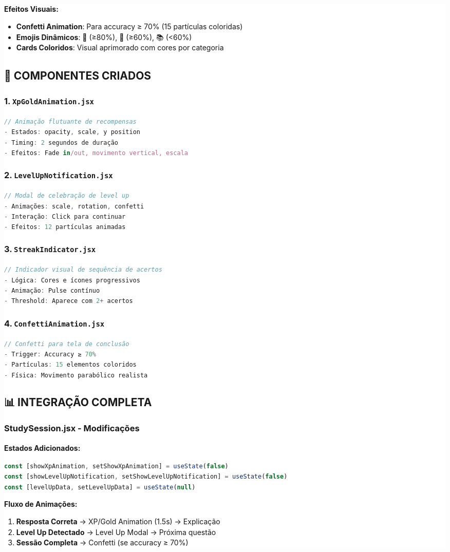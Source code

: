 **Efeitos Visuais:**
- **Confetti Animation**: Para accuracy ≥ 70% (15 partículas coloridas)
- **Emojis Dinâmicos**: 🎉 (≥80%), 👏 (≥60%), 📚 (<60%)
- **Cards Coloridos**: Visual aprimorado com cores por categoria

## 🎨 COMPONENTES CRIADOS

### 1. `XpGoldAnimation.jsx`
```javascript
// Animação flutuante de recompensas
- Estados: opacity, scale, y position
- Timing: 2 segundos de duração
- Efeitos: Fade in/out, movimento vertical, escala
```

### 2. `LevelUpNotification.jsx`
```javascript
// Modal de celebração de level up
- Animações: scale, rotation, confetti
- Interação: Click para continuar
- Efeitos: 12 partículas animadas
```

### 3. `StreakIndicator.jsx`
```javascript
// Indicador visual de sequência de acertos
- Lógica: Cores e ícones progressivos
- Animação: Pulse contínuo
- Threshold: Aparece com 2+ acertos
```

### 4. `ConfettiAnimation.jsx`
```javascript
// Confetti para tela de conclusão
- Trigger: Accuracy ≥ 70%
- Partículas: 15 elementos coloridos
- Física: Movimento parabólico realista
```

## 📊 INTEGRAÇÃO COMPLETA

### StudySession.jsx - Modificações
**Estados Adicionados:**
```javascript
const [showXpAnimation, setShowXpAnimation] = useState(false)
const [showLevelUpNotification, setShowLevelUpNotification] = useState(false)
const [levelUpData, setLevelUpData] = useState(null)
```

**Fluxo de Animações:**
1. **Resposta Correta** → XP/Gold Animation (1.5s) → Explicação
2. **Level Up Detectado** → Level Up Modal → Próxima questão
3. **Sessão Completa** → Confetti (se accuracy ≥ 70%)
